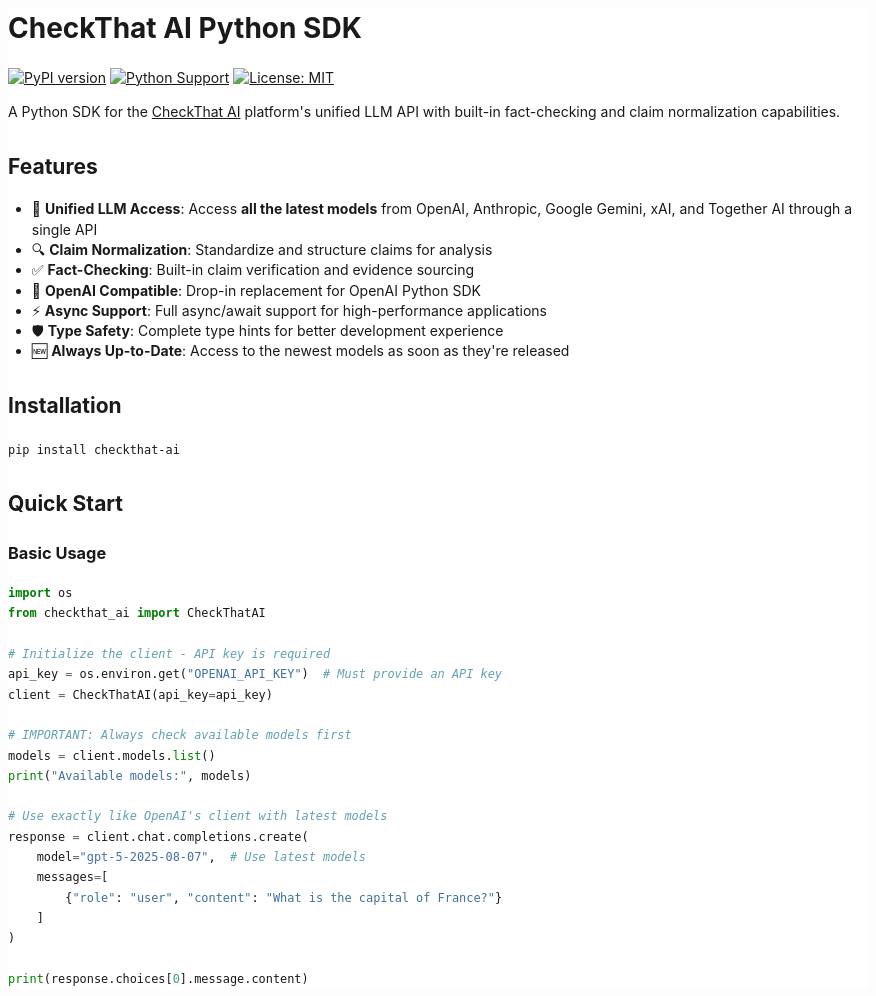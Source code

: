# CheckThat AI Python SDK

[![PyPI version](https://badge.fury.io/py/checkthat-ai.svg)](https://badge.fury.io/py/checkthat-ai)
[![Python Support](https://img.shields.io/pypi/pyversions/checkthat-ai.svg)](https://pypi.org/project/checkthat-ai/)
[![License: MIT](https://img.shields.io/badge/License-MIT-yellow.svg)](https://opensource.org/licenses/MIT)

A Python SDK for the [CheckThat AI](https://checkthat-ai.com) platform's unified LLM API with built-in fact-checking and claim normalization capabilities.

## Features

- 🔄 **Unified LLM Access**: Access **all the latest models** from OpenAI, Anthropic, Google Gemini, xAI, and Together AI through a single API
- 🔍 **Claim Normalization**: Standardize and structure claims for analysis
- ✅ **Fact-Checking**: Built-in claim verification and evidence sourcing
- 🔌 **OpenAI Compatible**: Drop-in replacement for OpenAI Python SDK
- ⚡ **Async Support**: Full async/await support for high-performance applications
- 🛡️ **Type Safety**: Complete type hints for better development experience
- 🆕 **Always Up-to-Date**: Access to the newest models as soon as they're released

## Installation

```bash
pip install checkthat-ai
```

## Quick Start

### Basic Usage

```python
import os
from checkthat_ai import CheckThatAI

# Initialize the client - API key is required
api_key = os.environ.get("OPENAI_API_KEY")  # Must provide an API key
client = CheckThatAI(api_key=api_key)

# IMPORTANT: Always check available models first
models = client.models.list()
print("Available models:", models)

# Use exactly like OpenAI's client with latest models
response = client.chat.completions.create(
    model="gpt-5-2025-08-07",  # Use latest models
    messages=[
        {"role": "user", "content": "What is the capital of France?"}
    ]
)

print(response.choices[0].message.content)
```
